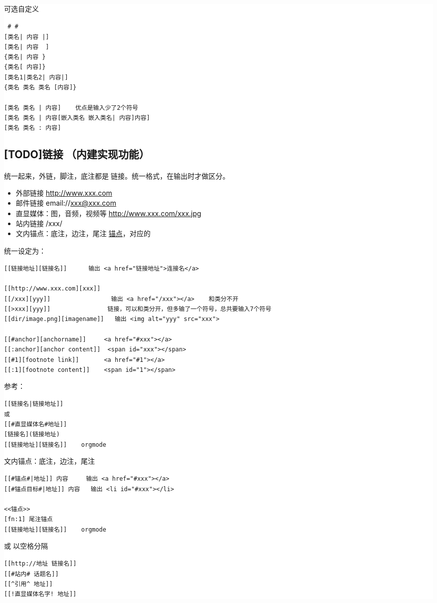可选自定义
```
 # # 
[类名| 内容 |]
[类名| 内容  ]
{类名| 内容 }
{类名[ 内容]}
[类名1|类名2| 内容|]
{类名 类名 类名 [内容]}

[类名 类名 | 内容]    优点是输入少了2个符号
[类名 类名 | 内容[嵌入类名 嵌入类名| 内容]内容]
[类名 类名 : 内容]

```

## [TODO]链接 （内建实现功能）

统一起来，外链，脚注，底注都是 链接。统一格式，在输出时才做区分。

- 外部链接 http://www.xxx.com
- 邮件链接 email://xxx@xxx.com
- 直显媒体：图，音频，视频等 http://www.xxx.com/xxx.jpg
- 站内链接  /xxx/
- 文内锚点：底注，边注，尾注 <a href="#xxx">锚点</a>，对应的 <span id="xxx"></span>

统一设定为：
```
[[链接地址][链接名]]      输出 <a href="链接地址">连接名</a>

[[http://www.xxx.com][xxx]]
[[/xxx][yyy]]                 输出 <a href="/xxx"></a>    和类分不开
[[>xxx][yyy]]                链接，可以和类分开，但多输了一个符号，总共要输入7个符号
[[dir/image.png][imagename]]   输出 <img alt="yyy" src="xxx">

[[#anchor][anchorname]]     <a href="#xxx"></a>
[[:anchor][anchor content]]  <span id="xxx"></span>
[[#1][footnote link]]       <a href="#1"></a>
[[:1][footnote content]]    <span id="1"></span>
```

参考：
```
[[链接名|链接地址]]
或
[[#直显媒体名#地址]]
[链接名](链接地址)
[[链接地址][链接名]]    orgmode
```
文内锚点：底注，边注，尾注
```
[[#锚点#|地址]] 内容     输出 <a href="#xxx"></a>
[[#锚点目标#|地址]] 内容   输出 <li id="#xxx"></li>

<<锚点>>
[fn:1] 尾注锚点
[[链接地址][链接名]]    orgmode
```
或 以空格分隔
```
[[http://地址 链接名]]
[[#站内# 话题名]]
[[^引用^ 地址]]
[[!直显媒体名字! 地址]]
```
